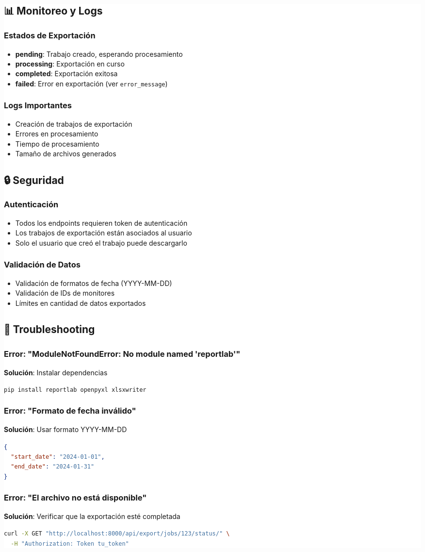 ## 📊 Monitoreo y Logs

### Estados de Exportación
- **pending**: Trabajo creado, esperando procesamiento
- **processing**: Exportación en curso
- **completed**: Exportación exitosa
- **failed**: Error en exportación (ver `error_message`)

### Logs Importantes
- Creación de trabajos de exportación
- Errores en procesamiento
- Tiempo de procesamiento
- Tamaño de archivos generados

## 🔒 Seguridad

### Autenticación
- Todos los endpoints requieren token de autenticación
- Los trabajos de exportación están asociados al usuario
- Solo el usuario que creó el trabajo puede descargarlo

### Validación de Datos
- Validación de formatos de fecha (YYYY-MM-DD)
- Validación de IDs de monitores
- Límites en cantidad de datos exportados

## 🚨 Troubleshooting

### Error: "ModuleNotFoundError: No module named 'reportlab'"
**Solución**: Instalar dependencias
```bash
pip install reportlab openpyxl xlsxwriter
```

### Error: "Formato de fecha inválido"
**Solución**: Usar formato YYYY-MM-DD
```json
{
  "start_date": "2024-01-01",
  "end_date": "2024-01-31"
}
```

### Error: "El archivo no está disponible"
**Solución**: Verificar que la exportación esté completada
```bash
curl -X GET "http://localhost:8000/api/export/jobs/123/status/" \
  -H "Authorization: Token tu_token"
```
